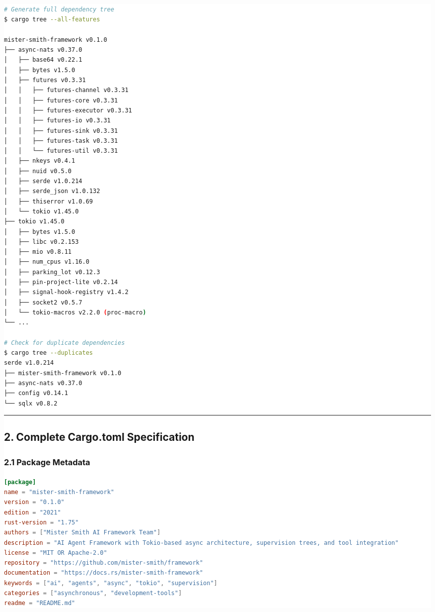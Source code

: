 ```bash
# Generate full dependency tree
$ cargo tree --all-features

mister-smith-framework v0.1.0
├── async-nats v0.37.0
│   ├── base64 v0.22.1
│   ├── bytes v1.5.0
│   ├── futures v0.3.31
│   │   ├── futures-channel v0.3.31
│   │   ├── futures-core v0.3.31
│   │   ├── futures-executor v0.3.31
│   │   ├── futures-io v0.3.31
│   │   ├── futures-sink v0.3.31
│   │   ├── futures-task v0.3.31
│   │   └── futures-util v0.3.31
│   ├── nkeys v0.4.1
│   ├── nuid v0.5.0
│   ├── serde v1.0.214
│   ├── serde_json v1.0.132
│   ├── thiserror v1.0.69
│   └── tokio v1.45.0
├── tokio v1.45.0
│   ├── bytes v1.5.0
│   ├── libc v0.2.153
│   ├── mio v0.8.11
│   ├── num_cpus v1.16.0
│   ├── parking_lot v0.12.3
│   ├── pin-project-lite v0.2.14
│   ├── signal-hook-registry v1.4.2
│   ├── socket2 v0.5.7
│   └── tokio-macros v2.2.0 (proc-macro)
└── ...

# Check for duplicate dependencies
$ cargo tree --duplicates
serde v1.0.214
├── mister-smith-framework v0.1.0
├── async-nats v0.37.0
├── config v0.14.1
└── sqlx v0.8.2
```

---

## 2. Complete Cargo.toml Specification

### 2.1 Package Metadata

```toml
[package]
name = "mister-smith-framework"
version = "0.1.0"
edition = "2021"
rust-version = "1.75"
authors = ["Mister Smith AI Framework Team"]
description = "AI Agent Framework with Tokio-based async architecture, supervision trees, and tool integration"
license = "MIT OR Apache-2.0"
repository = "https://github.com/mister-smith/framework"
documentation = "https://docs.rs/mister-smith-framework"
keywords = ["ai", "agents", "async", "tokio", "supervision"]
categories = ["asynchronous", "development-tools"]
readme = "README.md"
```